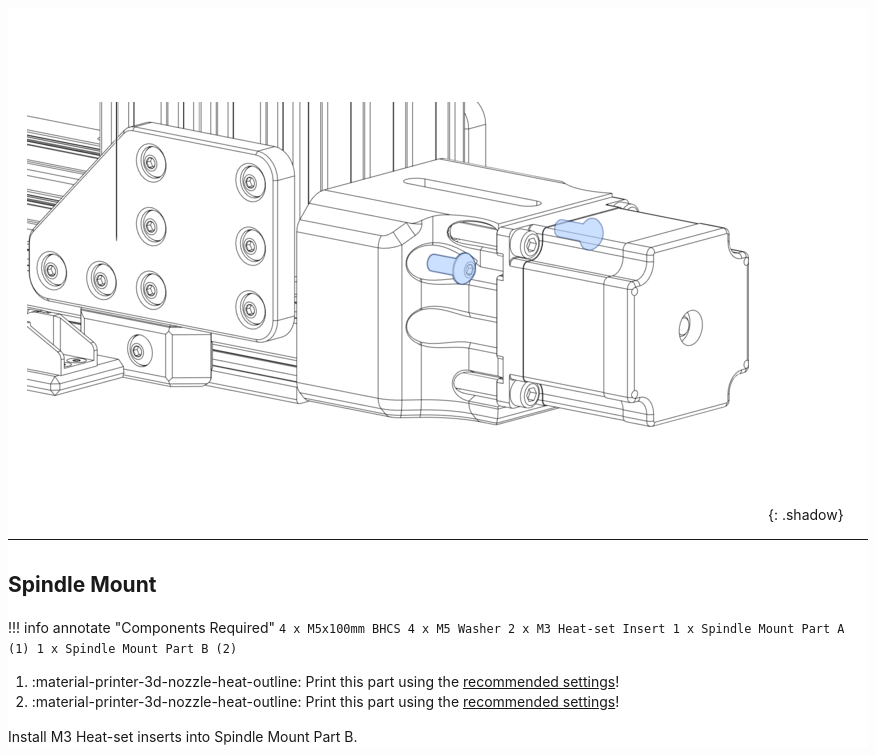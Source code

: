 ![](../img/y_axis_assembly/y_axis_step_77.png){: .shadow}


---
## Spindle Mount

!!! info annotate "Components Required"
    ```
     4 x M5x100mm BHCS
     4 x M5 Washer
     2 x M3 Heat-set Insert
     1 x Spindle Mount Part A (1)
     1 x Spindle Mount Part B (2)
    ```
1. :material-printer-3d-nozzle-heat-outline: Print this part using the [recommended settings](../../printing/print_guide.md#spindle-mount)!
2. :material-printer-3d-nozzle-heat-outline: Print this part using the [recommended settings](../../printing/print_guide.md#spindle-mount)!

Install M3 Heat-set inserts into Spindle Mount Part B.
